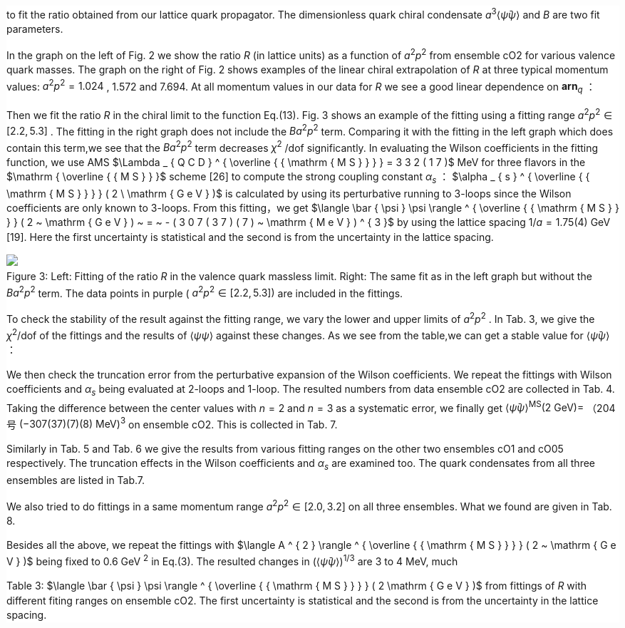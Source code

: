 to fit the ratio obtained from our lattice quark propagator. The dimensionless quark chiral condensate $a ^ { 3 } \langle \bar { \psi } \psi \rangle$ and $B$ are two fit parameters.

In the graph on the left of Fig. 2 we show the ratio $R$ (in lattice units) as a function of $a ^ { 2 } p ^ { 2 }$ from ensemble cO2 for various valence quark masses. The graph on the right of Fig. 2 shows examples of the linear chiral extrapolation of $R$ at three typical momentum values: $a ^ { 2 } p ^ { 2 } = 1 . 0 2 4$ , 1.572 and 7.694. At all momentum values in our data for $R$ we see a good linear dependence on $\boldsymbol { a } \boldsymbol { r } \boldsymbol { n } _ { q }$ ：

Then we fit the ratio $R$ in the chiral limit to the function Eq.(13). Fig. 3 shows an example of the fitting using a fitting range $a ^ { 2 } p ^ { 2 } \in [ 2 . 2 , 5 . 3 ]$ . The fitting in the right graph does not include the $B a ^ { 2 } p ^ { 2 }$ term. Comparing it with the fitting in the left graph which does contain this term,we see that the $B a ^ { 2 } p ^ { 2 }$ term decreases $\chi ^ { 2 }$ /dof significantly. In evaluating the Wilson coefficients in the fitting function, we use AMS $\Lambda _ { Q C D } ^ { \overline { { \mathrm { M S } } } } = 3 3 2 ( 1 7 )$ MeV for three flavors in the $\mathrm { \overline { { M S } } }$ scheme [26] to compute the strong coupling constant $\alpha _ { s }$ ： $\alpha _ { s } ^ { \overline { { \mathrm { M S } } } } ( 2 \ \mathrm { G e V } )$ is calculated by using its perturbative running to 3-loops since the Wilson coefficients are only known to 3-loops. From this fitting，we get $\langle \bar { \psi } \psi \rangle ^ { \overline { { \mathrm { M S } } } } ( 2 ~ \mathrm { G e V } ) ~ = ~ - ( 3 0 7 ( 3 7 ) ( 7 ) ~ \mathrm { M e V } ) ^ { 3 }$ by using the lattice spacing $1 / a = 1 . 7 5 ( 4 )$ GeV [19]. Here the first uncertainty is statistical and the second is from the uncertainty in the lattice spacing.

![](images/c3abfd5774a662791be76eec416015993093be87766af41d2813fd0f82fdc869.jpg)  
Figure 3: Left: Fitting of the ratio $R$ in the valence quark massless limit. Right: The same fit as in the left graph but without the $B a ^ { 2 } p ^ { 2 }$ term. The data points in purple ( $a ^ { 2 } p ^ { 2 } \in [ 2 . 2 , 5 . 3 ] )$ are included in the fittings.

To check the stability of the result against the fitting range, we vary the lower and upper limits of $a ^ { 2 } p ^ { 2 }$ . In Tab. 3, we give the $\chi ^ { 2 } / \mathrm { d o f }$ of the fittings and the results of $\langle \psi \psi \rangle$ against these changes. As we see from the table,we can get a stable value for $\langle \bar { \psi } \psi \rangle$ ：

We then check the truncation error from the perturbative expansion of the Wilson coefficients. We repeat the fittings with Wilson coefficients and $\alpha _ { s }$ being evaluated at 2-loops and 1-loop. The resulted numbers from data ensemble cO2 are collected in Tab. 4. Taking the difference between the center values with $n = 2$ and $n = 3$ as a systematic error, we finally get $\langle \bar { \psi } \psi \rangle ^ { \mathrm { M S } } ( 2 \ \mathrm { G e V } ) =$ （204号 $( - 3 0 7 ( 3 7 ) ( 7 ) ( 8 ) ~ \mathrm { { M e V } ) ^ { 3 } }$ on ensemble cO2. This is collected in Tab. 7.

Similarly in Tab. 5 and Tab. 6 we give the results from various fitting ranges on the other two ensembles cO1 and cO05 respectively. The truncation effects in the Wilson coefficients and $\alpha _ { s }$ are examined too. The quark condensates from all three ensembles are listed in Tab.7.

We also tried to do fittings in a same momentum range $a ^ { 2 } p ^ { 2 } \in [ 2 . 0 , 3 . 2 ]$ on all three ensembles. What we found are given in Tab. 8.

Besides all the above, we repeat the fittings with $\langle A ^ { 2 } \rangle ^ { \overline { { \mathrm { M S } } } } ( 2 ~ \mathrm { G e V } )$ being fixed to 0.6 GeV $^ { 2 }$ in Eq.(3). The resulted changes in $( \langle \bar { \psi } \psi \rangle ) ^ { 1 / 3 }$ are 3 to 4 MeV, much

Table 3: $\langle \bar { \psi } \psi \rangle ^ { \overline { { \mathrm { M S } } } } ( 2 \mathrm { G e V } )$ from fittings of $R$ with different fiting ranges on ensemble cO2. The first uncertainty is statistical and the second is from the uncertainty in the lattice spacing.   
